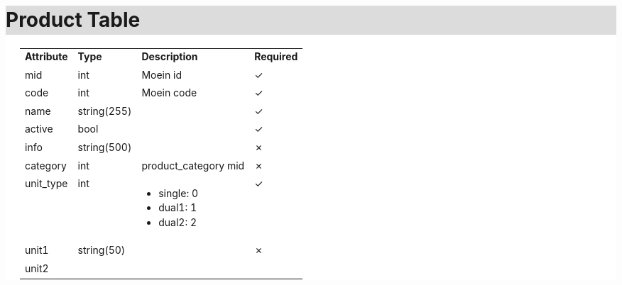 <h1 style="background-color:Gainsboro;">Product Table</h1><div style="margin-left:20px;">
<table>
    <tr>
        <td><strong>Attribute</strong></td>
        <td><strong>Type</strong></td>
        <td><strong>Description</strong></td>
        <td><strong>Required</strong></td>
    </tr>
    <tr>
        <td>mid</td>
        <td>int</td>
        <td>Moein id</td>
        <td>✓</td>
    </tr>
    <tr>
        <td>code</td>
        <td>int</td>
        <td>Moein code</td>
        <td>✓</td>
    </tr>
    <tr>
        <td>name</td>
        <td>string(255)</td>
        <td></td>
        <td>✓</td>
    </tr>
    <tr>
        <td>active</td>
        <td>bool</td>
        <td></td>
        <td>✓</td>
    </tr>
    <tr>
        <td>info</td>
        <td>string(500)</td>
        <td></td>
        <td>✗</td>
    </tr>
    <tr>
        <td>category</td>
        <td>int</td>
        <td>product_category mid</td>
        <td>✗</td>
    </tr>
    <tr>
        <td>unit_type</td>
        <td>int</td>
        <td>
            <ul>
                <li>single: 0</li>
                <li>dual1: 1</li>
                <li>dual2: 2</li>
            </ul>
        </td>
        <td>✓</td>
    </tr>
    <tr>
        <td>unit1</td>
        <td>string(50)</td>
        <td></td>
        <td>✗</td>
    </tr>
    <tr>
        <td>unit2</td>